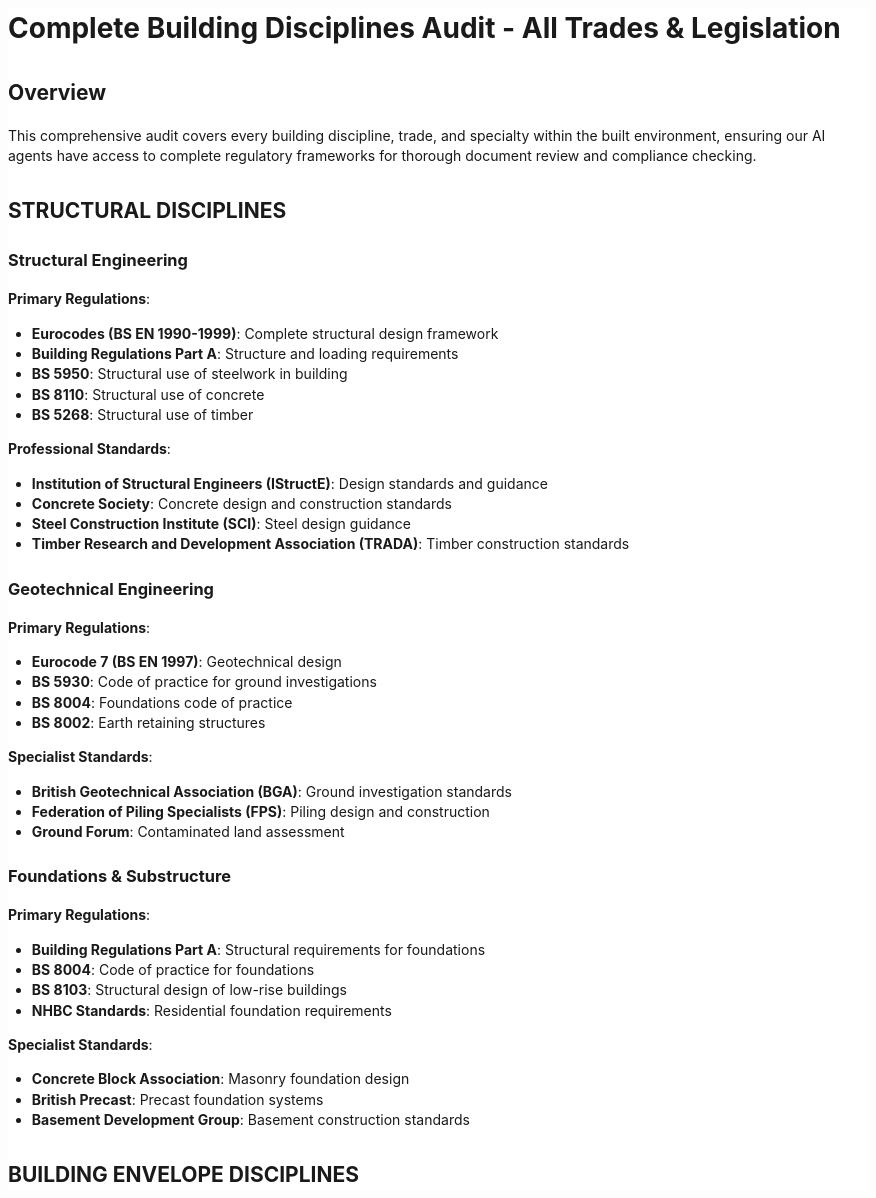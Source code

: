 # Complete Building Disciplines Audit - All Trades & Legislation

## Overview

This comprehensive audit covers every building discipline, trade, and specialty within the built environment, ensuring our AI agents have access to complete regulatory frameworks for thorough document review and compliance checking.

## STRUCTURAL DISCIPLINES

### Structural Engineering
**Primary Regulations**:
- **Eurocodes (BS EN 1990-1999)**: Complete structural design framework
- **Building Regulations Part A**: Structure and loading requirements
- **BS 5950**: Structural use of steelwork in building
- **BS 8110**: Structural use of concrete
- **BS 5268**: Structural use of timber

**Professional Standards**:
- **Institution of Structural Engineers (IStructE)**: Design standards and guidance
- **Concrete Society**: Concrete design and construction standards
- **Steel Construction Institute (SCI)**: Steel design guidance
- **Timber Research and Development Association (TRADA)**: Timber construction standards

### Geotechnical Engineering
**Primary Regulations**:
- **Eurocode 7 (BS EN 1997)**: Geotechnical design
- **BS 5930**: Code of practice for ground investigations
- **BS 8004**: Foundations code of practice
- **BS 8002**: Earth retaining structures

**Specialist Standards**:
- **British Geotechnical Association (BGA)**: Ground investigation standards
- **Federation of Piling Specialists (FPS)**: Piling design and construction
- **Ground Forum**: Contaminated land assessment

### Foundations & Substructure
**Primary Regulations**:
- **Building Regulations Part A**: Structural requirements for foundations
- **BS 8004**: Code of practice for foundations
- **BS 8103**: Structural design of low-rise buildings
- **NHBC Standards**: Residential foundation requirements

**Specialist Standards**:
- **Concrete Block Association**: Masonry foundation design
- **British Precast**: Precast foundation systems
- **Basement Development Group**: Basement construction standards

## BUILDING ENVELOPE DISCIPLINES
